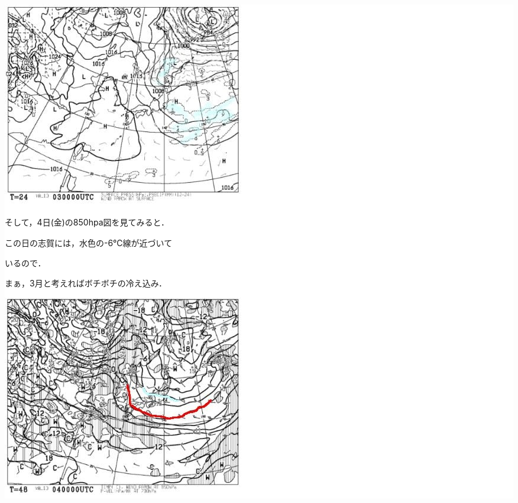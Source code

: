 ![ff925554befae61dc3da7edc9dd110cc.jpg](images/ff925554befae61dc3da7edc9dd110cc.jpg)







そして，4日(金)の850hpa図を見てみると．


この日の志賀には，水色の-6℃線が近づいて


いるので．


まぁ，3月と考えればボチボチの冷え込み．




![c99ebb411fde200c597f8453b04d97d2.jpg](images/c99ebb411fde200c597f8453b04d97d2.jpg)
